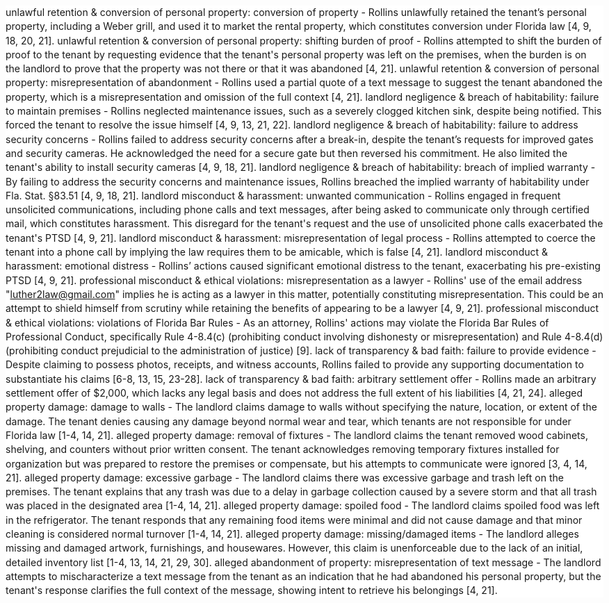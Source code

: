 unlawful retention & conversion of personal property: conversion of property - Rollins unlawfully retained the tenant’s personal property, including a Weber grill, and used it to market the rental property, which constitutes conversion under Florida law [4, 9, 18, 20, 21].
unlawful retention & conversion of personal property: shifting burden of proof - Rollins attempted to shift the burden of proof to the tenant by requesting evidence that the tenant's personal property was left on the premises, when the burden is on the landlord to prove that the property was not there or that it was abandoned [4, 21].
unlawful retention & conversion of personal property: misrepresentation of abandonment - Rollins used a partial quote of a text message to suggest the tenant abandoned the property, which is a misrepresentation and omission of the full context [4, 21].
landlord negligence & breach of habitability: failure to maintain premises - Rollins neglected maintenance issues, such as a severely clogged kitchen sink, despite being notified. This forced the tenant to resolve the issue himself [4, 9, 13, 21, 22].
landlord negligence & breach of habitability: failure to address security concerns - Rollins failed to address security concerns after a break-in, despite the tenant’s requests for improved gates and security cameras. He acknowledged the need for a secure gate but then reversed his commitment. He also limited the tenant's ability to install security cameras [4, 9, 18, 21].
landlord negligence & breach of habitability: breach of implied warranty - By failing to address the security concerns and maintenance issues, Rollins breached the implied warranty of habitability under Fla. Stat. §83.51 [4, 9, 18, 21].
landlord misconduct & harassment: unwanted communication - Rollins engaged in frequent unsolicited communications, including phone calls and text messages, after being asked to communicate only through certified mail, which constitutes harassment. This disregard for the tenant's request and the use of unsolicited phone calls exacerbated the tenant's PTSD [4, 9, 21].
landlord misconduct & harassment: misrepresentation of legal process - Rollins attempted to coerce the tenant into a phone call by implying the law requires them to be amicable, which is false [4, 21].
landlord misconduct & harassment: emotional distress - Rollins’ actions caused significant emotional distress to the tenant, exacerbating his pre-existing PTSD [4, 9, 21].
professional misconduct & ethical violations: misrepresentation as a lawyer - Rollins' use of the email address "luther2law@gmail.com" implies he is acting as a lawyer in this matter, potentially constituting misrepresentation. This could be an attempt to shield himself from scrutiny while retaining the benefits of appearing to be a lawyer [4, 9, 21].
professional misconduct & ethical violations: violations of Florida Bar Rules - As an attorney, Rollins' actions may violate the Florida Bar Rules of Professional Conduct, specifically Rule 4-8.4(c) (prohibiting conduct involving dishonesty or misrepresentation) and Rule 4-8.4(d) (prohibiting conduct prejudicial to the administration of justice) [9].
lack of transparency & bad faith: failure to provide evidence - Despite claiming to possess photos, receipts, and witness accounts, Rollins failed to provide any supporting documentation to substantiate his claims [6-8, 13, 15, 23-28].
lack of transparency & bad faith: arbitrary settlement offer - Rollins made an arbitrary settlement offer of $2,000, which lacks any legal basis and does not address the full extent of his liabilities [4, 21, 24].
alleged property damage: damage to walls - The landlord claims damage to walls without specifying the nature, location, or extent of the damage. The tenant denies causing any damage beyond normal wear and tear, which tenants are not responsible for under Florida law [1-4, 14, 21].
alleged property damage: removal of fixtures - The landlord claims the tenant removed wood cabinets, shelving, and counters without prior written consent. The tenant acknowledges removing temporary fixtures installed for organization but was prepared to restore the premises or compensate, but his attempts to communicate were ignored [3, 4, 14, 21].
alleged property damage: excessive garbage - The landlord claims there was excessive garbage and trash left on the premises. The tenant explains that any trash was due to a delay in garbage collection caused by a severe storm and that all trash was placed in the designated area [1-4, 14, 21].
alleged property damage: spoiled food - The landlord claims spoiled food was left in the refrigerator. The tenant responds that any remaining food items were minimal and did not cause damage and that minor cleaning is considered normal turnover [1-4, 14, 21].
alleged property damage: missing/damaged items - The landlord alleges missing and damaged artwork, furnishings, and housewares. However, this claim is unenforceable due to the lack of an initial, detailed inventory list [1-4, 13, 14, 21, 29, 30].
alleged abandonment of property: misrepresentation of text message - The landlord attempts to mischaracterize a text message from the tenant as an indication that he had abandoned his personal property, but the tenant's response clarifies the full context of the message, showing intent to retrieve his belongings [4, 21].